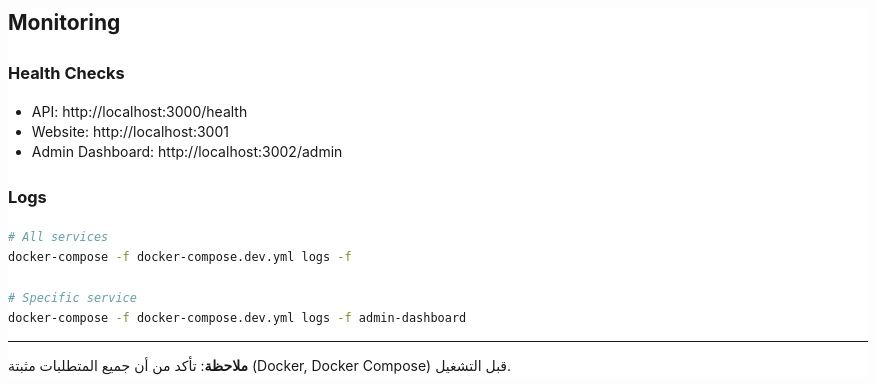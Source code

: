 ## Monitoring

### Health Checks
- API: http://localhost:3000/health
- Website: http://localhost:3001
- Admin Dashboard: http://localhost:3002/admin

### Logs
```bash
# All services
docker-compose -f docker-compose.dev.yml logs -f

# Specific service
docker-compose -f docker-compose.dev.yml logs -f admin-dashboard
```

---

**ملاحظة**: تأكد من أن جميع المتطلبات مثبتة (Docker, Docker Compose) قبل التشغيل.
